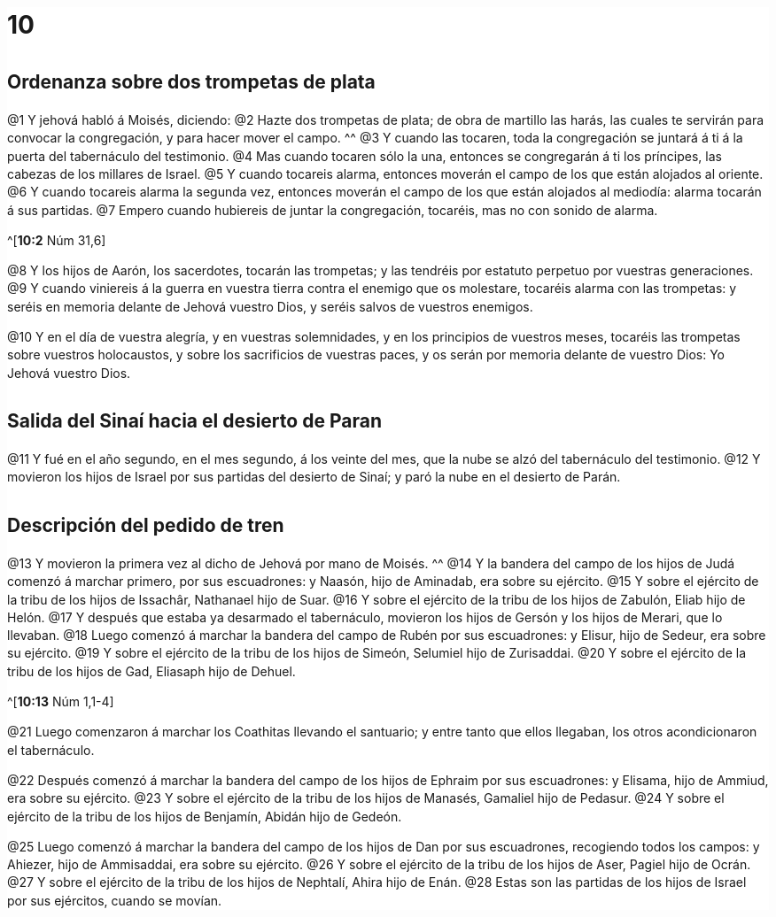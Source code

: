 # 10 
## Ordenanza sobre dos trompetas de plata
@1 Y jehová habló á Moisés, diciendo: @2 Hazte dos trompetas de plata; de obra de martillo las harás, las cuales te servirán para convocar la congregación, y para hacer mover el campo. ^^ @3 Y cuando las tocaren, toda la congregación se juntará á ti á la puerta del tabernáculo del testimonio. @4 Mas cuando tocaren sólo la una, entonces se congregarán á ti los príncipes, las cabezas de los millares de Israel. @5 Y cuando tocareis alarma, entonces moverán el campo de los que están alojados al oriente. @6 Y cuando tocareis alarma la segunda vez, entonces moverán el campo de los que están alojados al mediodía: alarma tocarán á sus partidas. @7 Empero cuando hubiereis de juntar la congregación, tocaréis, mas no con sonido de alarma. 

^[**10:2** Núm 31,6]

@8 Y los hijos de Aarón, los sacerdotes, tocarán las trompetas; y las tendréis por estatuto perpetuo por vuestras generaciones. @9 Y cuando viniereis á la guerra en vuestra tierra contra el enemigo que os molestare, tocaréis alarma con las trompetas: y seréis en memoria delante de Jehová vuestro Dios, y seréis salvos de vuestros enemigos. 

@10 Y en el día de vuestra alegría, y en vuestras solemnidades, y en los principios de vuestros meses, tocaréis las trompetas sobre vuestros holocaustos, y sobre los sacrificios de vuestras paces, y os serán por memoria delante de vuestro Dios: Yo Jehová vuestro Dios. 


## Salida del Sinaí hacia el desierto de Paran
@11 Y fué en el año segundo, en el mes segundo, á los veinte del mes, que la nube se alzó del tabernáculo del testimonio. @12 Y movieron los hijos de Israel por sus partidas del desierto de Sinaí; y paró la nube en el desierto de Parán. 


## Descripción del pedido de tren
@13 Y movieron la primera vez al dicho de Jehová por mano de Moisés. ^^ @14 Y la bandera del campo de los hijos de Judá comenzó á marchar primero, por sus escuadrones: y Naasón, hijo de Aminadab, era sobre su ejército. @15 Y sobre el ejército de la tribu de los hijos de Issachâr, Nathanael hijo de Suar. @16 Y sobre el ejército de la tribu de los hijos de Zabulón, Eliab hijo de Helón. @17 Y después que estaba ya desarmado el tabernáculo, movieron los hijos de Gersón y los hijos de Merari, que lo llevaban. @18 Luego comenzó á marchar la bandera del campo de Rubén por sus escuadrones: y Elisur, hijo de Sedeur, era sobre su ejército. @19 Y sobre el ejército de la tribu de los hijos de Simeón, Selumiel hijo de Zurisaddai. @20 Y sobre el ejército de la tribu de los hijos de Gad, Eliasaph hijo de Dehuel. 

^[**10:13** Núm 1,1-4]

@21 Luego comenzaron á marchar los Coathitas llevando el santuario; y entre tanto que ellos llegaban, los otros acondicionaron el tabernáculo. 

@22 Después comenzó á marchar la bandera del campo de los hijos de Ephraim por sus escuadrones: y Elisama, hijo de Ammiud, era sobre su ejército. @23 Y sobre el ejército de la tribu de los hijos de Manasés, Gamaliel hijo de Pedasur. @24 Y sobre el ejército de la tribu de los hijos de Benjamín, Abidán hijo de Gedeón. 

@25 Luego comenzó á marchar la bandera del campo de los hijos de Dan por sus escuadrones, recogiendo todos los campos: y Ahiezer, hijo de Ammisaddai, era sobre su ejército. @26 Y sobre el ejército de la tribu de los hijos de Aser, Pagiel hijo de Ocrán. @27 Y sobre el ejército de la tribu de los hijos de Nephtalí, Ahira hijo de Enán. @28 Estas son las partidas de los hijos de Israel por sus ejércitos, cuando se movían. 
